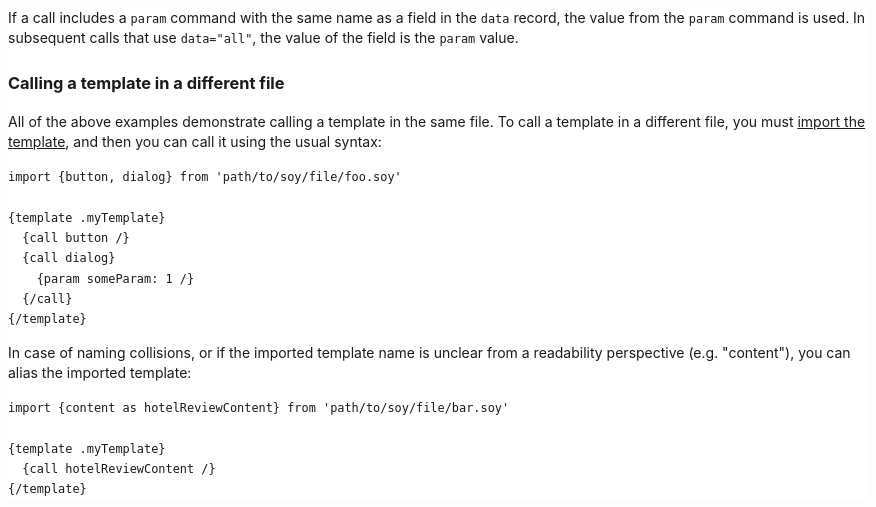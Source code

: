 If a call includes a `param` command with the same name as a field in the `data`
record, the value from the `param` command is used. In subsequent calls that use
`data="all"`, the value of the field is the `param` value.

### Calling a template in a different file

All of the above examples demonstrate calling a template in the same file. To
call a template in a different file, you must
[import the template](file-declarations.md#import), and then you can call it
using the usual syntax:

```soy
import {button, dialog} from 'path/to/soy/file/foo.soy'

{template .myTemplate}
  {call button /}
  {call dialog}
    {param someParam: 1 /}
  {/call}
{/template}
```

In case of naming collisions, or if the imported template name is unclear from a
readability perspective (e.g. "content"), you can alias the imported template:

```soy
import {content as hotelReviewContent} from 'path/to/soy/file/bar.soy'

{template .myTemplate}
  {call hotelReviewContent /}
{/template}
```
